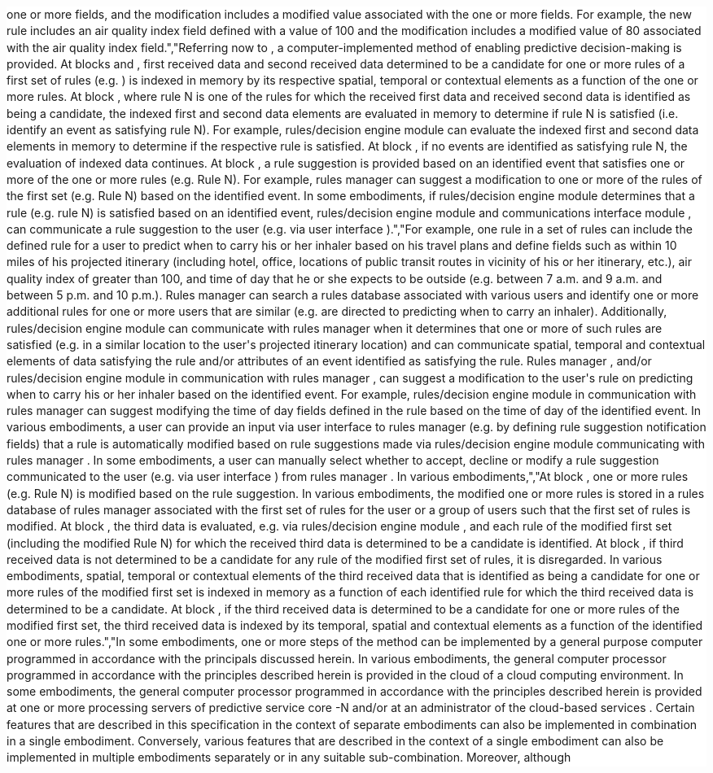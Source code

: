 one or more fields, and the modification includes a modified value associated with the one or more fields. For example, the new rule includes an air quality index field defined with a value of 100 and the modification includes a modified value of 80 associated with the air quality index field.","Referring now to , a computer-implemented method  of enabling predictive decision-making is provided. At blocks  and , first received data and second received data determined to be a candidate for one or more rules of a first set of rules (e.g. ) is indexed in memory by its respective spatial, temporal or contextual elements as a function of the one or more rules. At block , where rule N is one of the rules for which the received first data and received second data is identified as being a candidate, the indexed first and second data elements are evaluated in memory to determine if rule N is satisfied (i.e. identify an event as satisfying rule N). For example, rules\/decision engine module  can evaluate the indexed first and second data elements in memory to determine if the respective rule is satisfied. At block , if no events are identified as satisfying rule N, the evaluation of indexed data continues. At block , a rule suggestion is provided based on an identified event that satisfies one or more of the one or more rules (e.g. Rule N). For example, rules manager  can suggest a modification to one or more of the rules of the first set (e.g. Rule N) based on the identified event. In some embodiments, if rules\/decision engine module  determines that a rule (e.g. rule N) is satisfied based on an identified event, rules\/decision engine module  and communications interface module , can communicate a rule suggestion to the user (e.g. via user interface ).","For example, one rule in a set of rules can include the defined rule for a user to predict when to carry his or her inhaler based on his travel plans and define fields such as within 10 miles of his projected itinerary (including hotel, office, locations of public transit routes in vicinity of his or her itinerary, etc.), air quality index of greater than 100, and time of day that he or she expects to be outside (e.g. between 7 a.m. and 9 a.m. and between 5 p.m. and 10 p.m.). Rules manager  can search a rules database associated with various users and identify one or more additional rules for one or more users that are similar (e.g. are directed to predicting when to carry an inhaler). Additionally, rules\/decision engine module  can communicate with rules manager  when it determines that one or more of such rules are satisfied (e.g. in a similar location to the user's projected itinerary location) and can communicate spatial, temporal and contextual elements of data satisfying the rule and\/or attributes of an event identified as satisfying the rule. Rules manager , and\/or rules\/decision engine module  in communication with rules manager , can suggest a modification to the user's rule on predicting when to carry his or her inhaler based on the identified event. For example, rules\/decision engine module  in communication with rules manager  can suggest modifying the time of day fields defined in the rule based on the time of day of the identified event. In various embodiments, a user can provide an input via user interface  to rules manager  (e.g. by defining rule suggestion notification fields) that a rule is automatically modified based on rule suggestions made via rules\/decision engine module  communicating with rules manager . In some embodiments, a user can manually select whether to accept, decline or modify a rule suggestion communicated to the user (e.g. via user interface ) from rules manager . In various embodiments,","At block , one or more rules (e.g. Rule N) is modified based on the rule suggestion. In various embodiments, the modified one or more rules is stored in a rules database of rules manager  associated with the first set of rules for the user or a group of users such that the first set of rules is modified. At block , the third data is evaluated, e.g. via rules\/decision engine module , and each rule of the modified first set (including the modified Rule N) for which the received third data is determined to be a candidate is identified. At block , if third received data is not determined to be a candidate for any rule of the modified first set of rules, it is disregarded. In various embodiments, spatial, temporal or contextual elements of the third received data that is identified as being a candidate for one or more rules of the modified first set is indexed in memory as a function of each identified rule for which the third received data is determined to be a candidate. At block , if the third received data is determined to be a candidate for one or more rules of the modified first set, the third received data is indexed by its temporal, spatial and contextual elements as a function of the identified one or more rules.","In some embodiments, one or more steps of the method can be implemented by a general purpose computer programmed in accordance with the principals discussed herein. In various embodiments, the general computer processor programmed in accordance with the principles described herein is provided in the cloud of a cloud computing environment. In some embodiments, the general computer processor programmed in accordance with the principles described herein is provided at one or more processing servers  of predictive service core -N and\/or at an administrator of the cloud-based services . Certain features that are described in this specification in the context of separate embodiments can also be implemented in combination in a single embodiment. Conversely, various features that are described in the context of a single embodiment can also be implemented in multiple embodiments separately or in any suitable sub-combination. Moreover, although